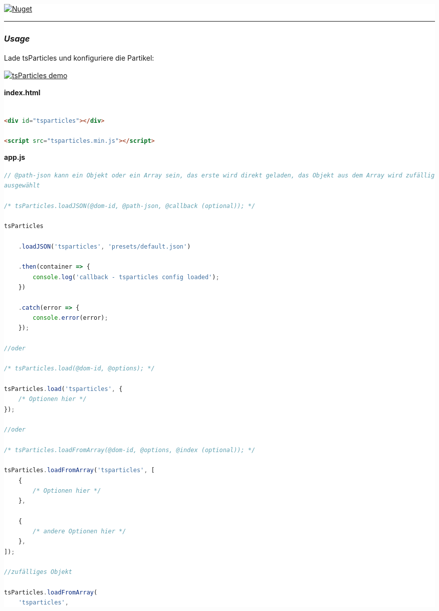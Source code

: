 [![Nuget](https://img.shields.io/nuget/v/tsParticles)](https://www.nuget.org/packages/tsParticles/)

---

### **_Usage_**

Lade tsParticles und konfiguriere die Partikel:

[![tsParticles demo](https://media.giphy.com/media/ftHwBpp3b0qNyCXRuu/giphy.gif)](https://particles.js.org)

**index.html**

```html

<div id="tsparticles"></div>

<script src="tsparticles.min.js"></script>
```

**app.js**

```javascript
// @path-json kann ein Objekt oder ein Array sein, das erste wird direkt geladen, das Objekt aus dem Array wird zufällig ausgewählt

/* tsParticles.loadJSON(@dom-id, @path-json, @callback (optional)); */

tsParticles

    .loadJSON('tsparticles', 'presets/default.json')

    .then(container => {
        console.log('callback - tsparticles config loaded');
    })

    .catch(error => {
        console.error(error);
    });

//oder

/* tsParticles.load(@dom-id, @options); */

tsParticles.load('tsparticles', {
    /* Optionen hier */
});

//oder

/* tsParticles.loadFromArray(@dom-id, @options, @index (optional)); */

tsParticles.loadFromArray('tsparticles', [
    {
        /* Optionen hier */
    },

    {
        /* andere Optionen hier */
    },
]);

//zufälliges Objekt

tsParticles.loadFromArray(
    'tsparticles',

```